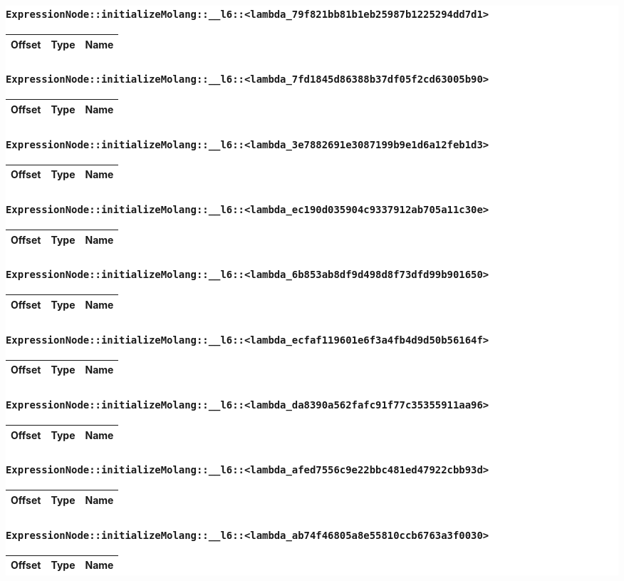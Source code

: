 
### `ExpressionNode::initializeMolang::__l6::<lambda_79f821bb81b1eb25987b1225294dd7d1>`
Offset | Type | Name
-|-|-


### `ExpressionNode::initializeMolang::__l6::<lambda_7fd1845d86388b37df05f2cd63005b90>`
Offset | Type | Name
-|-|-


### `ExpressionNode::initializeMolang::__l6::<lambda_3e7882691e3087199b9e1d6a12feb1d3>`
Offset | Type | Name
-|-|-


### `ExpressionNode::initializeMolang::__l6::<lambda_ec190d035904c9337912ab705a11c30e>`
Offset | Type | Name
-|-|-


### `ExpressionNode::initializeMolang::__l6::<lambda_6b853ab8df9d498d8f73dfd99b901650>`
Offset | Type | Name
-|-|-


### `ExpressionNode::initializeMolang::__l6::<lambda_ecfaf119601e6f3a4fb4d9d50b56164f>`
Offset | Type | Name
-|-|-


### `ExpressionNode::initializeMolang::__l6::<lambda_da8390a562fafc91f77c35355911aa96>`
Offset | Type | Name
-|-|-


### `ExpressionNode::initializeMolang::__l6::<lambda_afed7556c9e22bbc481ed47922cbb93d>`
Offset | Type | Name
-|-|-


### `ExpressionNode::initializeMolang::__l6::<lambda_ab74f46805a8e55810ccb6763a3f0030>`
Offset | Type | Name
-|-|-
